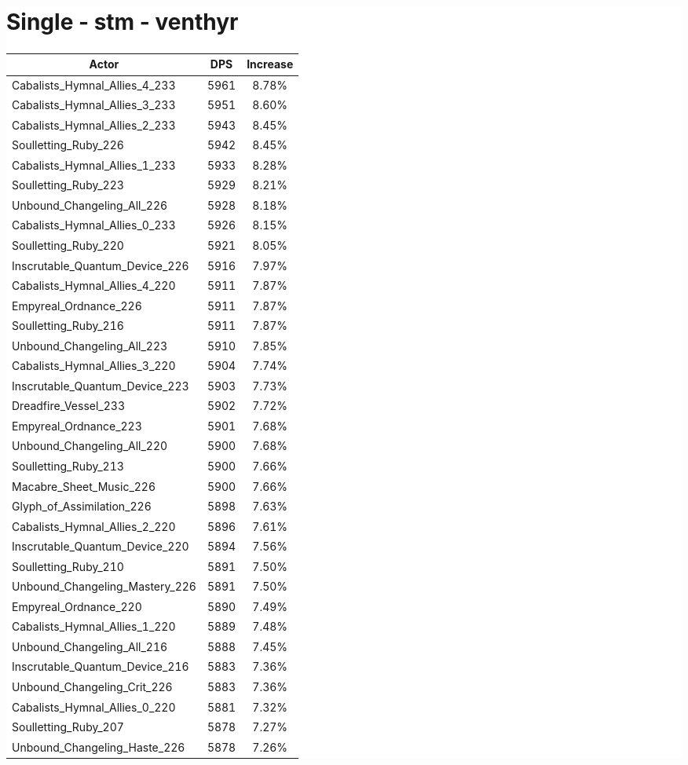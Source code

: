 # Single - stm - venthyr
| Actor | DPS | Increase |
|---|:---:|:---:|
|Cabalists_Hymnal_Allies_4_233|5961|8.78%|
|Cabalists_Hymnal_Allies_3_233|5951|8.60%|
|Cabalists_Hymnal_Allies_2_233|5943|8.45%|
|Soulletting_Ruby_226|5942|8.45%|
|Cabalists_Hymnal_Allies_1_233|5933|8.28%|
|Soulletting_Ruby_223|5929|8.21%|
|Unbound_Changeling_All_226|5928|8.18%|
|Cabalists_Hymnal_Allies_0_233|5926|8.15%|
|Soulletting_Ruby_220|5921|8.05%|
|Inscrutable_Quantum_Device_226|5916|7.97%|
|Cabalists_Hymnal_Allies_4_220|5911|7.87%|
|Empyreal_Ordnance_226|5911|7.87%|
|Soulletting_Ruby_216|5911|7.87%|
|Unbound_Changeling_All_223|5910|7.85%|
|Cabalists_Hymnal_Allies_3_220|5904|7.74%|
|Inscrutable_Quantum_Device_223|5903|7.73%|
|Dreadfire_Vessel_233|5902|7.72%|
|Empyreal_Ordnance_223|5901|7.68%|
|Unbound_Changeling_All_220|5900|7.68%|
|Soulletting_Ruby_213|5900|7.66%|
|Macabre_Sheet_Music_226|5900|7.66%|
|Glyph_of_Assimilation_226|5898|7.63%|
|Cabalists_Hymnal_Allies_2_220|5896|7.61%|
|Inscrutable_Quantum_Device_220|5894|7.56%|
|Soulletting_Ruby_210|5891|7.50%|
|Unbound_Changeling_Mastery_226|5891|7.50%|
|Empyreal_Ordnance_220|5890|7.49%|
|Cabalists_Hymnal_Allies_1_220|5889|7.48%|
|Unbound_Changeling_All_216|5888|7.45%|
|Inscrutable_Quantum_Device_216|5883|7.36%|
|Unbound_Changeling_Crit_226|5883|7.36%|
|Cabalists_Hymnal_Allies_0_220|5881|7.32%|
|Soulletting_Ruby_207|5878|7.27%|
|Unbound_Changeling_Haste_226|5878|7.26%|